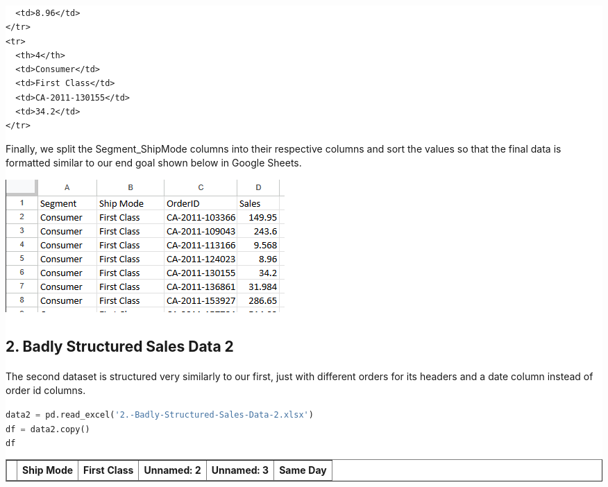       <td>8.96</td>
    </tr>
    <tr>
      <th>4</th>
      <td>Consumer</td>
      <td>First Class</td>
      <td>CA-2011-130155</td>
      <td>34.2</td>
    </tr>
  </tbody>
</table>
</div>



Finally, we split the Segment_ShipMode columns into their respective columns and sort the values so that the final data is formatted similar to our end goal shown below in Google Sheets.

![cleaned_data_1](/images/data_cleaning/data_clean_1.PNG)

<a id='2'></a>
## 2. Badly Structured Sales Data 2
The second dataset is structured very similarly to our first, just with different orders for its headers and a date column instead of order id columns.


```python
data2 = pd.read_excel('2.-Badly-Structured-Sales-Data-2.xlsx')
df = data2.copy()
df
```




<div>
<style scoped>
    .dataframe tbody tr th:only-of-type {
        vertical-align: middle;
    }

    .dataframe tbody tr th {
        vertical-align: top;
    }

    .dataframe thead th {
        text-align: right;
    }
</style>
<table border="1" class="dataframe">
  <thead>
    <tr style="text-align: right;">
      <th></th>
      <th>Ship Mode</th>
      <th>First Class</th>
      <th>Unnamed: 2</th>
      <th>Unnamed: 3</th>
      <th>Same Day</th>